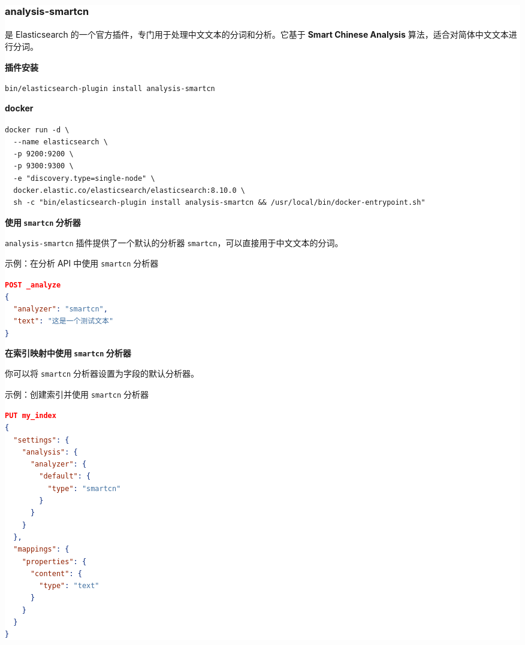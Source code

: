 

### analysis-smartcn

是 Elasticsearch 的一个官方插件，专门用于处理中文文本的分词和分析。它基于 **Smart Chinese Analysis** 算法，适合对简体中文文本进行分词。

**插件安装**

```shell
bin/elasticsearch-plugin install analysis-smartcn
```

**docker**

```shell
docker run -d \
  --name elasticsearch \
  -p 9200:9200 \
  -p 9300:9300 \
  -e "discovery.type=single-node" \
  docker.elastic.co/elasticsearch/elasticsearch:8.10.0 \
  sh -c "bin/elasticsearch-plugin install analysis-smartcn && /usr/local/bin/docker-entrypoint.sh"
```

**使用 `smartcn` 分析器**

`analysis-smartcn` 插件提供了一个默认的分析器 `smartcn`，可以直接用于中文文本的分词。

示例：在分析 API 中使用 `smartcn` 分析器

```json
POST _analyze
{
  "analyzer": "smartcn",
  "text": "这是一个测试文本"
}
```

**在索引映射中使用 `smartcn` 分析器**

你可以将 `smartcn` 分析器设置为字段的默认分析器。

示例：创建索引并使用 `smartcn` 分析器

```json
PUT my_index
{
  "settings": {
    "analysis": {
      "analyzer": {
        "default": {
          "type": "smartcn"
        }
      }
    }
  },
  "mappings": {
    "properties": {
      "content": {
        "type": "text"
      }
    }
  }
}
```
